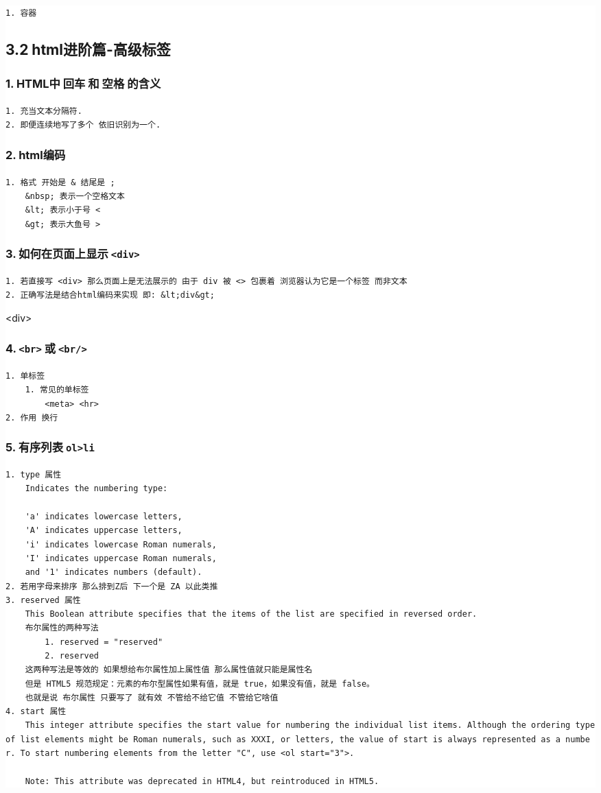 ```
1. 容器
```

## 3.2 html进阶篇-高级标签

### 1. HTML中 回车 和 空格 的含义

```
1. 充当文本分隔符.
2. 即便连续地写了多个 依旧识别为一个.
```

### 2. html编码

```
1. 格式 开始是 & 结尾是 ;
    &nbsp; 表示一个空格文本
    &lt; 表示小于号 <
    &gt; 表示大鱼号 >
```

### 3. 如何在页面上显示 `<div>`

```
1. 若直接写 <div> 那么页面上是无法展示的 由于 div 被 <> 包裹着 浏览器认为它是一个标签 而非文本
2. 正确写法是结合html编码来实现 即: &lt;div&gt;
```

&lt;div&gt;

### 4. `<br>` 或 `<br/>`

```
1. 单标签
    1. 常见的单标签
        <meta> <hr>
2. 作用 换行
```

### 5. 有序列表 `ol>li`

```
1. type 属性
    Indicates the numbering type:
    
    'a' indicates lowercase letters,
    'A' indicates uppercase letters,
    'i' indicates lowercase Roman numerals,
    'I' indicates uppercase Roman numerals,
    and '1' indicates numbers (default).
2. 若用字母来排序 那么排到Z后 下一个是 ZA 以此类推
3. reserved 属性
    This Boolean attribute specifies that the items of the list are specified in reversed order.
    布尔属性的两种写法
        1. reserved = "reserved"
        2. reserved
    这两种写法是等效的 如果想给布尔属性加上属性值 那么属性值就只能是属性名
    但是 HTML5 规范规定：元素的布尔型属性如果有值，就是 true，如果没有值，就是 false。
    也就是说 布尔属性 只要写了 就有效 不管给不给它值 不管给它啥值
4. start 属性
    This integer attribute specifies the start value for numbering the individual list items. Although the ordering type of list elements might be Roman numerals, such as XXXI, or letters, the value of start is always represented as a number. To start numbering elements from the letter "C", use <ol start="3">.

    Note: This attribute was deprecated in HTML4, but reintroduced in HTML5.
```
